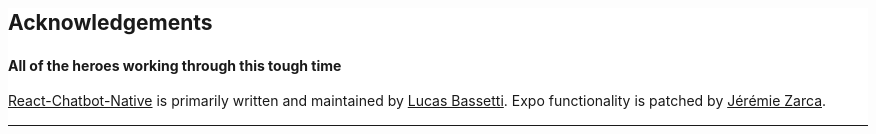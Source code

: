 
## Acknowledgements

**All of the heroes working through this tough time**

[React-Chatbot-Native](https://github.com/LucasBassetti/react-native-chatbot) is primarily written and maintained by [Lucas Bassetti](https://github.com/LucasBassetti). Expo functionality is patched by [Jérémie Zarca](https://github.com/jzarca01).

---
